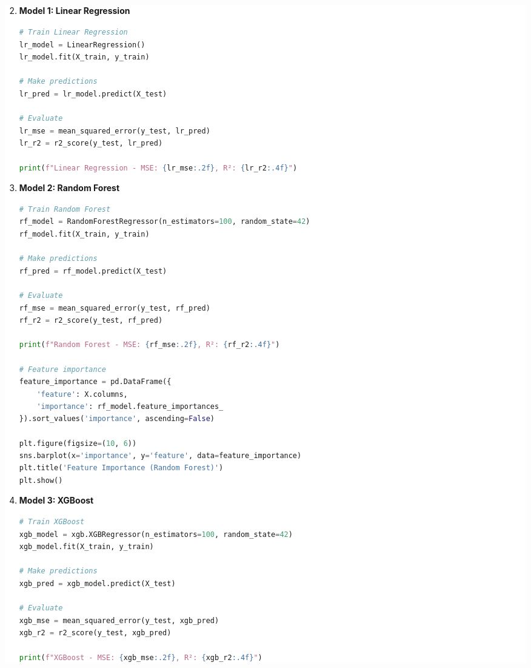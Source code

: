 
2. **Model 1: Linear Regression**
   ```python
   # Train Linear Regression
   lr_model = LinearRegression()
   lr_model.fit(X_train, y_train)
   
   # Make predictions
   lr_pred = lr_model.predict(X_test)
   
   # Evaluate
   lr_mse = mean_squared_error(y_test, lr_pred)
   lr_r2 = r2_score(y_test, lr_pred)
   
   print(f"Linear Regression - MSE: {lr_mse:.2f}, R²: {lr_r2:.4f}")
   ```

3. **Model 2: Random Forest**
   ```python
   # Train Random Forest
   rf_model = RandomForestRegressor(n_estimators=100, random_state=42)
   rf_model.fit(X_train, y_train)
   
   # Make predictions
   rf_pred = rf_model.predict(X_test)
   
   # Evaluate
   rf_mse = mean_squared_error(y_test, rf_pred)
   rf_r2 = r2_score(y_test, rf_pred)
   
   print(f"Random Forest - MSE: {rf_mse:.2f}, R²: {rf_r2:.4f}")
   
   # Feature importance
   feature_importance = pd.DataFrame({
       'feature': X.columns,
       'importance': rf_model.feature_importances_
   }).sort_values('importance', ascending=False)
   
   plt.figure(figsize=(10, 6))
   sns.barplot(x='importance', y='feature', data=feature_importance)
   plt.title('Feature Importance (Random Forest)')
   plt.show()
   ```

4. **Model 3: XGBoost**
   ```python
   # Train XGBoost
   xgb_model = xgb.XGBRegressor(n_estimators=100, random_state=42)
   xgb_model.fit(X_train, y_train)
   
   # Make predictions
   xgb_pred = xgb_model.predict(X_test)
   
   # Evaluate
   xgb_mse = mean_squared_error(y_test, xgb_pred)
   xgb_r2 = r2_score(y_test, xgb_pred)
   
   print(f"XGBoost - MSE: {xgb_mse:.2f}, R²: {xgb_r2:.4f}")
   ```
